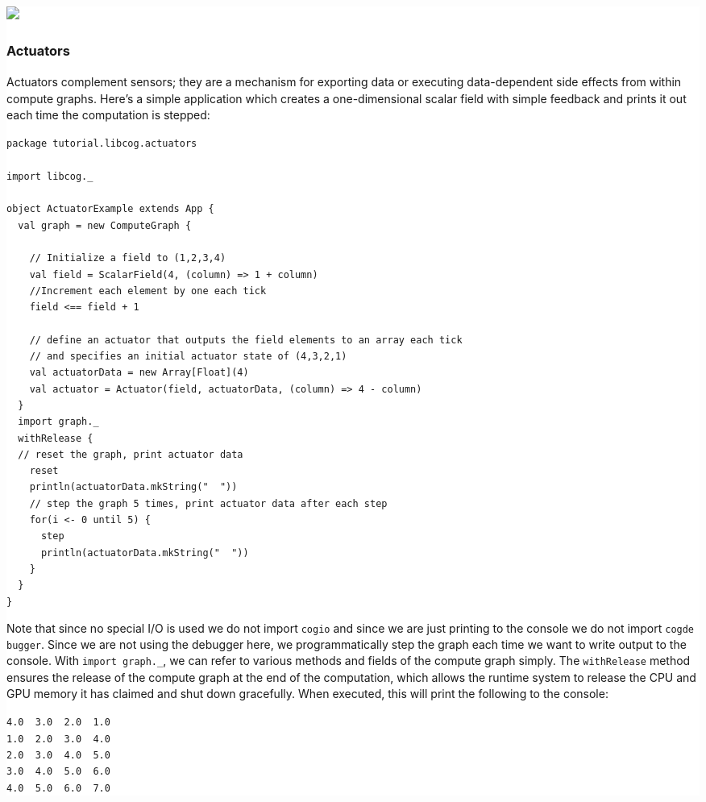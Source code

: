 ![](./media/image8.png)

### Actuators

Actuators complement sensors; they are a mechanism for exporting data or
executing data-dependent side effects from within compute graphs. Here’s
a simple application which creates a one-dimensional scalar field with
simple feedback and prints it out each time the computation is stepped:

    package tutorial.libcog.actuators

    import libcog._

    object ActuatorExample extends App {
      val graph = new ComputeGraph {

        // Initialize a field to (1,2,3,4)
        val field = ScalarField(4, (column) => 1 + column)
        //Increment each element by one each tick
        field <== field + 1

        // define an actuator that outputs the field elements to an array each tick
        // and specifies an initial actuator state of (4,3,2,1)
        val actuatorData = new Array[Float](4)
        val actuator = Actuator(field, actuatorData, (column) => 4 - column)
      }
      import graph._
      withRelease {
      // reset the graph, print actuator data
        reset
        println(actuatorData.mkString("  "))
        // step the graph 5 times, print actuator data after each step
        for(i <- 0 until 5) {
          step
          println(actuatorData.mkString("  "))
        }
      }
    }

Note that since no special I/O is used we do not import `cogio` and since
we are just printing to the console we do not import `cogdebugger`. Since
we are not using the debugger here, we programmatically step the graph
each time we want to write output to the console. With `import graph._`,
we can refer to various methods and fields of the compute graph simply.
The `withRelease` method ensures the release of the compute graph at the
end of the computation, which allows the runtime system to release the
CPU and GPU memory it has claimed and shut down gracefully. When
executed, this will print the following to the console:

    4.0  3.0  2.0  1.0
    1.0  2.0  3.0  4.0
    2.0  3.0  4.0  5.0
    3.0  4.0  5.0  6.0
    4.0  5.0  6.0  7.0

